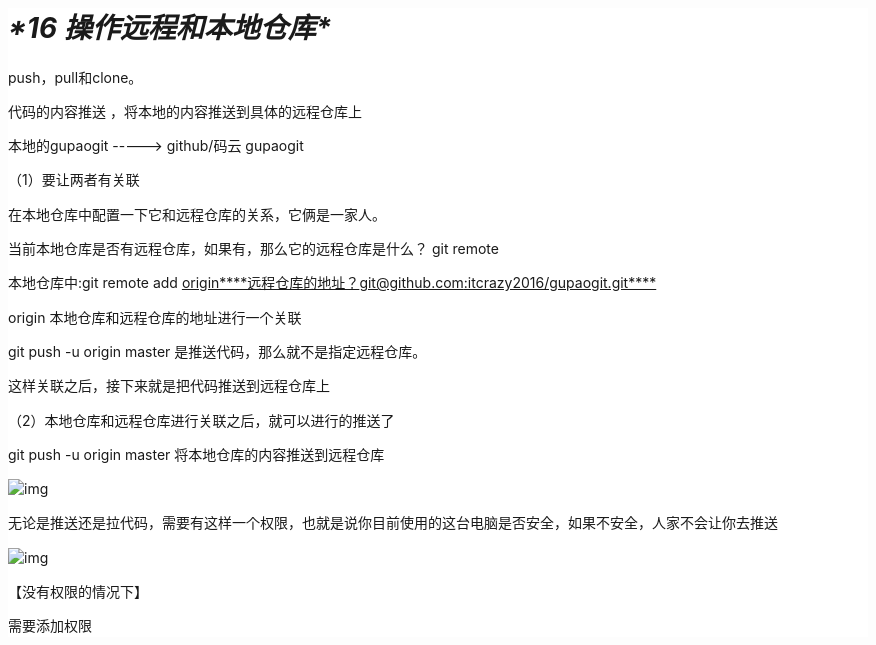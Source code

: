
 

 

 

 

 

 

 

 

 

 

 

 

 

 

# ***\*16 操作远程和本地仓库\****

push，pull和clone。

代码的内容推送 ，将本地的内容推送到具体的远程仓库上

本地的gupaogit  ----->  github/码云  gupaogit

（1）要让两者有关联

在本地仓库中配置一下它和远程仓库的关系，它俩是一家人。

当前本地仓库是否有远程仓库，如果有，那么它的远程仓库是什么？ git remote

本地仓库中:git remote add [origin***\*远程仓库的地址？git@github.com:itcrazy2016/gupaogit.git\****](mailto:origin远程仓库的地址？git@github.com:itcrazy2016/gupaogit.git)

origin 本地仓库和远程仓库的地址进行一个关联  

git push -u origin master   是推送代码，那么就不是指定远程仓库。

这样关联之后，接下来就是把代码推送到远程仓库上

 

（2）本地仓库和远程仓库进行关联之后，就可以进行的推送了

git push -u origin master  将本地仓库的内容推送到远程仓库  

![img](file:///C:\Users\hasee\AppData\Local\Temp\ksohtml78688\wps31.jpg) 

无论是推送还是拉代码，需要有这样一个权限，也就是说你目前使用的这台电脑是否安全，如果不安全，人家不会让你去推送

 

![img](file:///C:\Users\hasee\AppData\Local\Temp\ksohtml78688\wps32.jpg) 

 

【没有权限的情况下】

需要添加权限
